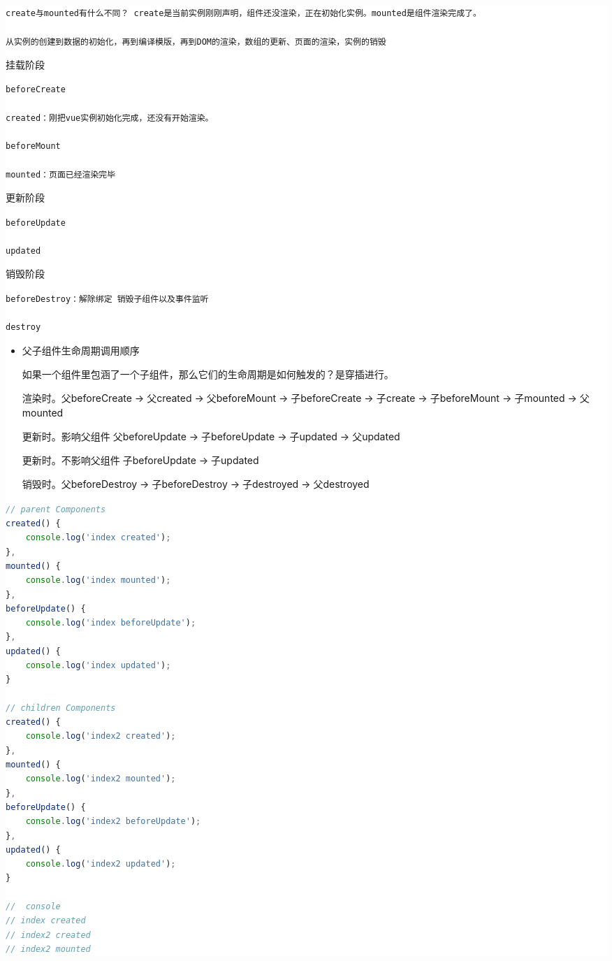     create与mounted有什么不同？ create是当前实例刚刚声明，组件还没渲染，正在初始化实例。mounted是组件渲染完成了。

    从实例的创建到数据的初始化，再到编译模版，再到DOM的渲染，数组的更新、页面的渲染，实例的销毁

挂载阶段

    beforeCreate

    created：刚把vue实例初始化完成，还没有开始渲染。

    beforeMount

    mounted：页面已经渲染完毕

更新阶段

    beforeUpdate

    updated

销毁阶段

    beforeDestroy：解除绑定 销毁子组件以及事件监听

    destroy

* 父子组件生命周期调用顺序

    如果一个组件里包涵了一个子组件，那么它们的生命周期是如何触发的？是穿插进行。

    渲染时。父beforeCreate -> 父created -> 父beforeMount -> 子beforeCreate -> 子create -> 子beforeMount -> 子mounted -> 父mounted

    更新时。影响父组件 父beforeUpdate -> 子beforeUpdate -> 子updated -> 父updated

    更新时。不影响父组件 子beforeUpdate -> 子updated

    销毁时。父beforeDestroy -> 子beforeDestroy -> 子destroyed -> 父destroyed

```js
// parent Components
created() {
    console.log('index created');
},
mounted() {
    console.log('index mounted');
},
beforeUpdate() {
    console.log('index beforeUpdate');
},
updated() {
    console.log('index updated');
}

// children Components
created() {
    console.log('index2 created');
},
mounted() {
    console.log('index2 mounted');
},
beforeUpdate() {
    console.log('index2 beforeUpdate');
},
updated() {
    console.log('index2 updated');
}

//  console
// index created
// index2 created
// index2 mounted
```